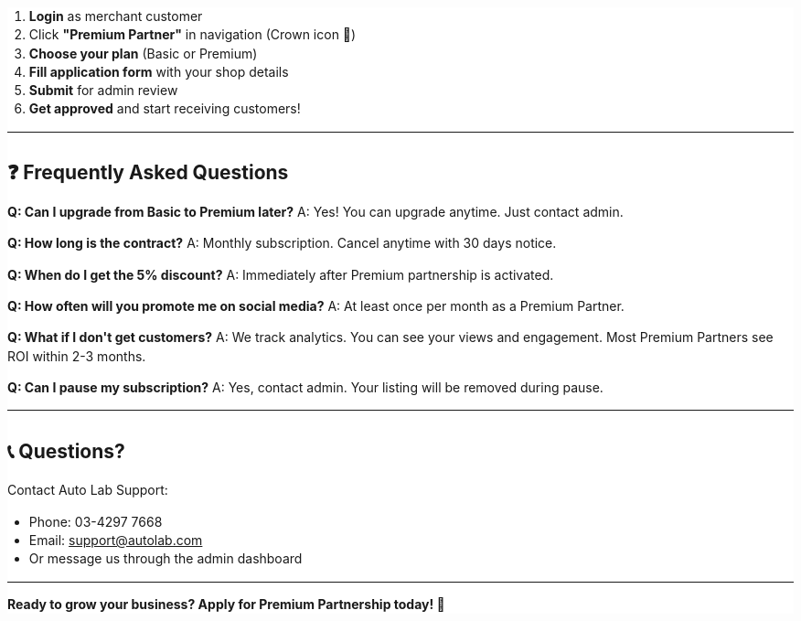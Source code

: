 1. **Login** as merchant customer
2. Click **"Premium Partner"** in navigation (Crown icon 👑)
3. **Choose your plan** (Basic or Premium)
4. **Fill application form** with your shop details
5. **Submit** for admin review
6. **Get approved** and start receiving customers!

---

## ❓ Frequently Asked Questions

**Q: Can I upgrade from Basic to Premium later?**
A: Yes! You can upgrade anytime. Just contact admin.

**Q: How long is the contract?**
A: Monthly subscription. Cancel anytime with 30 days notice.

**Q: When do I get the 5% discount?**
A: Immediately after Premium partnership is activated.

**Q: How often will you promote me on social media?**
A: At least once per month as a Premium Partner.

**Q: What if I don't get customers?**
A: We track analytics. You can see your views and engagement. Most Premium Partners see ROI within 2-3 months.

**Q: Can I pause my subscription?**
A: Yes, contact admin. Your listing will be removed during pause.

---

## 📞 Questions?

Contact Auto Lab Support:
- Phone: 03-4297 7668
- Email: support@autolab.com
- Or message us through the admin dashboard

---

**Ready to grow your business? Apply for Premium Partnership today! 🚀**
